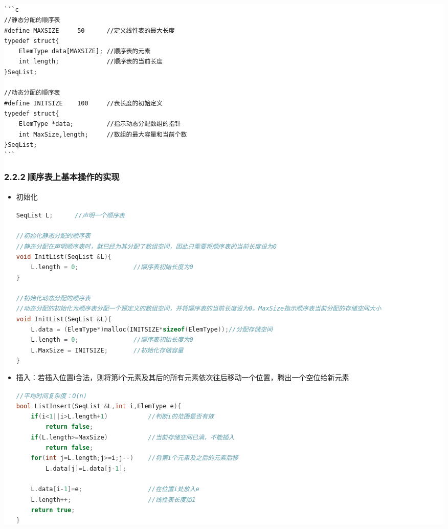     ```c
    //静态分配的顺序表
    #define MAXSIZE     50      //定义线性表的最大长度
    typedef struct{
        ElemType data[MAXSIZE]; //顺序表的元素
        int length;             //顺序表的当前长度
    }SeqList;

    //动态分配的顺序表
    #define INITSIZE    100     //表长度的初始定义
    typedef struct{
        ElemType *data;         //指示动态分配数组的指针
        int MaxSize,length;     //数组的最大容量和当前个数
    }SeqList;
    ```

### 2.2.2   顺序表上基本操作的实现

- 初始化

    ```c
    SeqList L;      //声明一个顺序表

    //初始化静态分配的顺序表
    //静态分配在声明顺序表时，就已经为其分配了数组空间，因此只需要将顺序表的当前长度设为0
    void InitList(SeqList &L){
        L.length = 0;               //顺序表初始长度为0
    }

    //初始化动态分配的顺序表
    //动态分配的初始化为顺序表分配一个预定义的数组空间，并将顺序表的当前长度设为0。MaxSize指示顺序表当前分配的存储空间大小
    void InitList(SeqList &L){
        L.data = (ElemType*)malloc(INITSIZE*sizeof(ElemType));//分配存储空间
        L.length = 0;               //顺序表初始长度为0
        L.MaxSize = INITSIZE;       //初始化存储容量
    }

    ```

- 插入：若插入位置i合法，则将第i个元素及其后的所有元素依次往后移动一个位置，腾出一个空位给新元素

    ```c
    //平均时间复杂度：O(n)
    bool ListInsert(SeqList &L,int i,ElemType e){
        if(i<1||i>L.length+1)           //判断i的范围是否有效
            return false;
        if(L.length>=MaxSize)           //当前存储空间已满，不能插入
            return false;
        for(int j=L.length;j>=i;j--)    //将第i个元素及之后的元素后移
            L.data[j]=L.data[j-1];
        
        L.data[i-1]=e;                  //在位置i处放入e                              
        L.length++;                     //线性表长度加1
        return true;
    }
    ```
